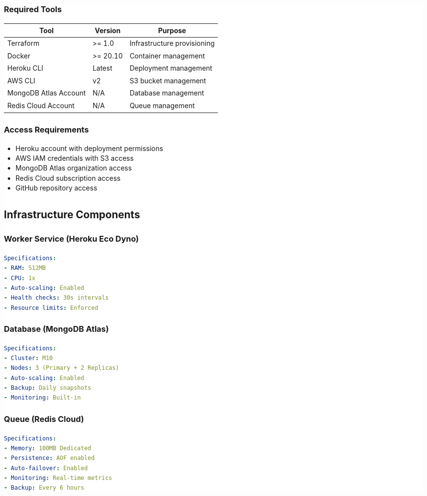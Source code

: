 ### Required Tools

| Tool | Version | Purpose |
|------|---------|---------|
| Terraform | >= 1.0 | Infrastructure provisioning |
| Docker | >= 20.10 | Container management |
| Heroku CLI | Latest | Deployment management |
| AWS CLI | v2 | S3 bucket management |
| MongoDB Atlas Account | N/A | Database management |
| Redis Cloud Account | N/A | Queue management |

### Access Requirements

- Heroku account with deployment permissions
- AWS IAM credentials with S3 access
- MongoDB Atlas organization access
- Redis Cloud subscription access
- GitHub repository access

## Infrastructure Components

### Worker Service (Heroku Eco Dyno)

```yaml
Specifications:
- RAM: 512MB
- CPU: 1x
- Auto-scaling: Enabled
- Health checks: 30s intervals
- Resource limits: Enforced
```

### Database (MongoDB Atlas)

```yaml
Specifications:
- Cluster: M10
- Nodes: 3 (Primary + 2 Replicas)
- Auto-scaling: Enabled
- Backup: Daily snapshots
- Monitoring: Built-in
```

### Queue (Redis Cloud)

```yaml
Specifications:
- Memory: 100MB Dedicated
- Persistence: AOF enabled
- Auto-failover: Enabled
- Monitoring: Real-time metrics
- Backup: Every 6 hours
```
